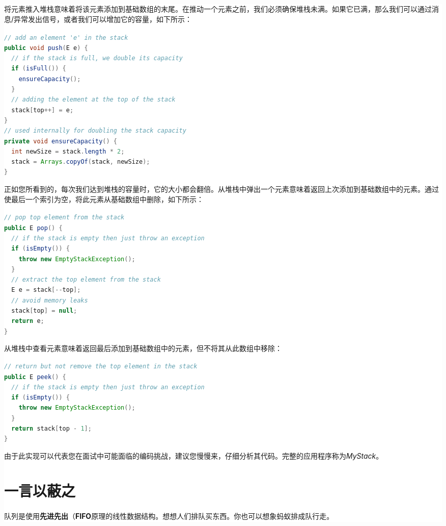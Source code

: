 将元素推入堆栈意味着将该元素添加到基础数组的末尾。在推动一个元素之前，我们必须确保堆栈未满。如果它已满，那么我们可以通过消息/异常发出信号，或者我们可以增加它的容量，如下所示：

```java
// add an element 'e' in the stack
public void push(E e) {
  // if the stack is full, we double its capacity
  if (isFull()) {
    ensureCapacity();
  }
  // adding the element at the top of the stack
  stack[top++] = e;
}
// used internally for doubling the stack capacity
private void ensureCapacity() {
  int newSize = stack.length * 2;
  stack = Arrays.copyOf(stack, newSize);
}
```

正如您所看到的，每次我们达到堆栈的容量时，它的大小都会翻倍。从堆栈中弹出一个元素意味着返回上次添加到基础数组中的元素。通过使最后一个索引为空，将此元素从基础数组中删除，如下所示：

```java
// pop top element from the stack
public E pop() {
  // if the stack is empty then just throw an exception
  if (isEmpty()) {
    throw new EmptyStackException();
  }
  // extract the top element from the stack                
  E e = stack[--top];
  // avoid memory leaks
  stack[top] = null;
  return e;
}
```

从堆栈中查看元素意味着返回最后添加到基础数组中的元素，但不将其从此数组中移除：

```java
// return but not remove the top element in the stack
public E peek() {
  // if the stack is empty then just throw an exception
  if (isEmpty()) {
    throw new EmptyStackException();
  }
  return stack[top - 1];
}
```

由于此实现可以代表您在面试中可能面临的编码挑战，建议您慢慢来，仔细分析其代码。完整的应用程序称为*MyStack*。

# 一言以蔽之

队列是使用**先进先出**（**FIFO**原理的线性数据结构。想想人们排队买东西。你也可以想象蚂蚁排成队行走。
